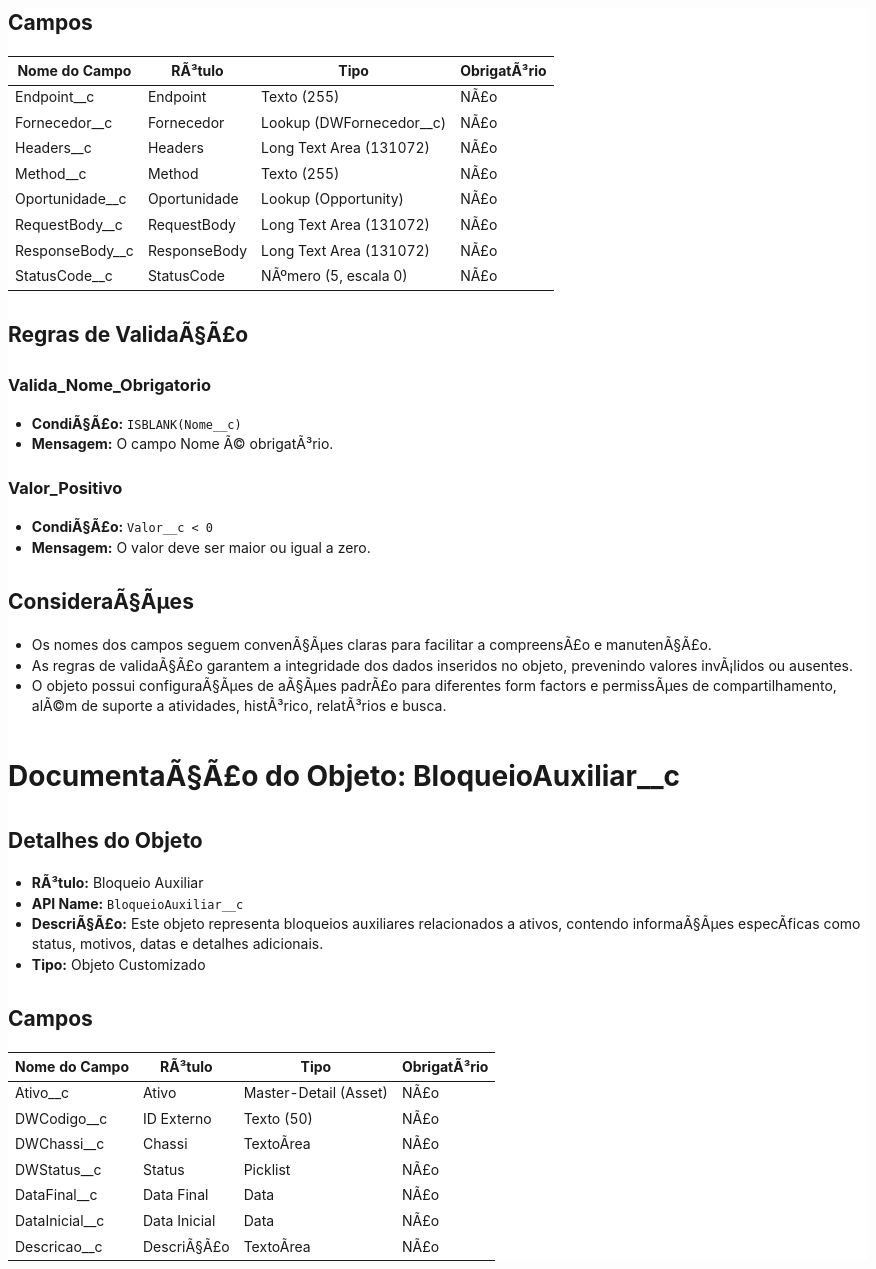 ## Campos
| Nome do Campo        | RÃ³tulo             | Tipo             | ObrigatÃ³rio |
|----------------------|--------------------|------------------|-------------|
| Endpoint__c         | Endpoint           | Texto (255)      | NÃ£o         |
| Fornecedor__c      | Fornecedor         | Lookup (DWFornecedor__c) | NÃ£o |
| Headers__c         | Headers            | Long Text Area (131072) | NÃ£o |
| Method__c          | Method             | Texto (255)      | NÃ£o         |
| Oportunidade__c    | Oportunidade       | Lookup (Opportunity) | NÃ£o |
| RequestBody__c     | RequestBody        | Long Text Area (131072) | NÃ£o |
| ResponseBody__c    | ResponseBody       | Long Text Area (131072) | NÃ£o |
| StatusCode__c      | StatusCode         | NÃºmero (5, escala 0) | NÃ£o |

## Regras de ValidaÃ§Ã£o
### Valida_Nome_Obrigatorio
- **CondiÃ§Ã£o:** `ISBLANK(Nome__c)`
- **Mensagem:** O campo Nome Ã© obrigatÃ³rio.

### Valor_Positivo
- **CondiÃ§Ã£o:** `Valor__c < 0`
- **Mensagem:** O valor deve ser maior ou igual a zero.

## ConsideraÃ§Ãµes
- Os nomes dos campos seguem convenÃ§Ãµes claras para facilitar a compreensÃ£o e manutenÃ§Ã£o.
- As regras de validaÃ§Ã£o garantem a integridade dos dados inseridos no objeto, prevenindo valores invÃ¡lidos ou ausentes.
- O objeto possui configuraÃ§Ãµes de aÃ§Ãµes padrÃ£o para diferentes form factors e permissÃµes de compartilhamento, alÃ©m de suporte a atividades, histÃ³rico, relatÃ³rios e busca.

# DocumentaÃ§Ã£o do Objeto: BloqueioAuxiliar__c

## Detalhes do Objeto
- **RÃ³tulo:** Bloqueio Auxiliar
- **API Name:** `BloqueioAuxiliar__c`
- **DescriÃ§Ã£o:** Este objeto representa bloqueios auxiliares relacionados a ativos, contendo informaÃ§Ãµes especÃ­ficas como status, motivos, datas e detalhes adicionais.
- **Tipo:** Objeto Customizado

## Campos
| Nome do Campo     | RÃ³tulo             | Tipo             | ObrigatÃ³rio |
|-------------------|--------------------|------------------|-------------|
| Ativo__c         | Ativo              | Master-Detail (Asset) | NÃ£o         |
| DWCodigo__c     | ID Externo         | Texto (50)       | NÃ£o         |
| DWChassi__c     | Chassi             | TextoÃrea       | NÃ£o         |
| DWStatus__c     | Status             | Picklist         | NÃ£o         |
| DataFinal__c    | Data Final         | Data             | NÃ£o         |
| DataInicial__c  | Data Inicial       | Data             | NÃ£o         |
| Descricao__c    | DescriÃ§Ã£o          | TextoÃrea       | NÃ£o         |